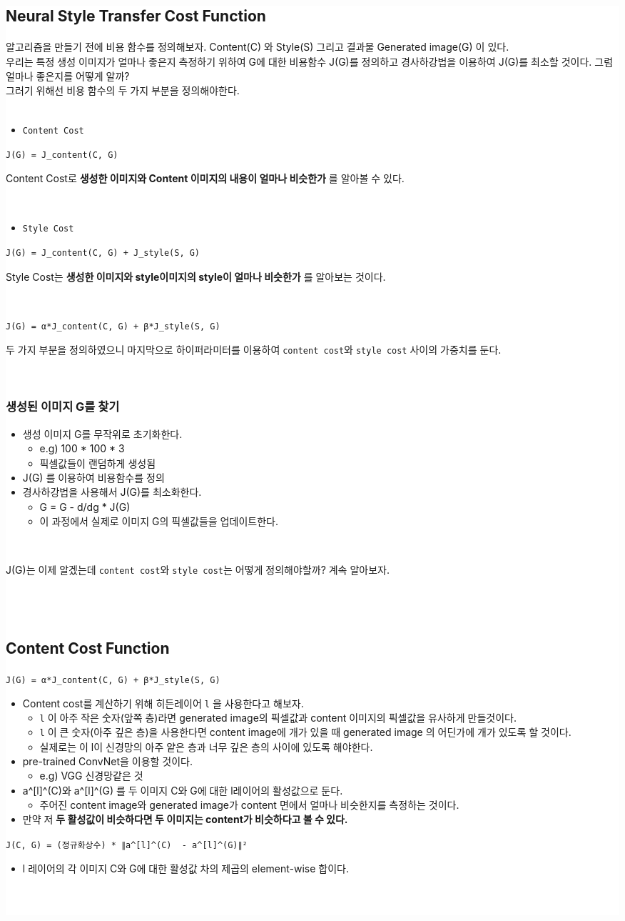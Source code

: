 ## Neural Style Transfer Cost Function
알고리즘을 만들기 전에 비용 함수를 정의해보자.
Content(C) 와 Style(S) 그리고 결과물 Generated image(G) 이 있다. <br>
우리는 특정 생성 이미지가 얼마나 좋은지 측정하기 위하여 G에 대한 비용함수 J(G)를 정의하고 경사하강법을 이용하여 J(G)를 최소할 것이다. 그럼 얼마나 좋은지를 어떻게 알까? <br>
그러기 위해선 비용 함수의 두 가지 부분을 정의해야한다. <br>
<br>

- `Content Cost`
```
J(G) = J_content(C, G)
```
Content Cost로 **생성한 이미지와 Content 이미지의 내용이 얼마나 비슷한가** 를 알아볼 수 있다.

<br>

- `Style Cost`
```
J(G) = J_content(C, G) + J_style(S, G)
```
Style Cost는 **생성한 이미지와 style이미지의 style이 얼마나 비슷한가** 를 알아보는 것이다.  

<br>

```
J(G) = α*J_content(C, G) + β*J_style(S, G)
```
두 가지 부분을 정의하였으니 마지막으로 하이퍼라미터를 이용하여 `content cost`와 `style cost` 사이의 가중치를 둔다.

<br>

### 생성된 이미지 G를 찾기
- 생성 이미지 G를 무작위로 초기화한다.
    - e.g) 100 * 100 * 3
    - 픽셀값들이 랜덤하게 생성됨
- J(G) 를 이용하여 비용함수를 정의
- 경사하강법을 사용해서 J(G)를 최소화한다.
    - G = G - d/dg * J(G)
    - 이 과정에서 실제로 이미지 G의 픽셀값들을 업데이트한다.


<br>

J(G)는 이제 알겠는데 `content cost`와 `style cost`는 어떻게 정의해야할까? 계속 알아보자.

<br><br>

## Content Cost Function

```
J(G) = α*J_content(C, G) + β*J_style(S, G)
```

- Content cost를 계산하기 위해 히든레이어 `l` 을 사용한다고 해보자.
    - `l` 이 아주 작은 숫자(앞쪽 층)라면 generated image의 픽셀값과 content 이미지의 픽셀값을 유사하게 만들것이다.
    - `l` 이 큰 숫자(아주 깊은 층)을 사용한다면 content image에 개가 있을 때 generated image 의 어딘가에 개가 있도록 할 것이다.
    - 실제로는 이 l이 신경망의 아주 얕은 층과 너무 깊은 층의 사이에 있도록 해야한다.
- pre-trained ConvNet을 이용할 것이다.
    - e.g) VGG 신경망같은 것
- a^[l]^(C)와 a^[l]^(G) 를 두 이미지 C와 G에 대한 l레이어의 활성값으로 둔다.
    - 주어진 content image와 generated image가 content 면에서 얼마나 비슷한지를 측정하는 것이다.
- 만약 저 **두 활성값이 비슷하다면 두 이미지는 content가 비슷하다고 볼 수 있다.**

```
J(C, G) = (정규화상수) * ∥a^[l]^(C)  - a^[l]^(G)∥² 
```
- l 레이어의 각 이미지 C와 G에 대한 활성값 차의 제곱의 element-wise 합이다.


<br><br>
